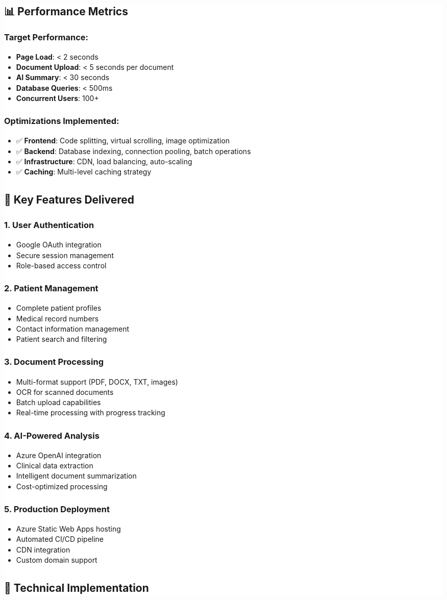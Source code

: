 ## 📊 Performance Metrics

### Target Performance:
- **Page Load**: < 2 seconds
- **Document Upload**: < 5 seconds per document
- **AI Summary**: < 30 seconds
- **Database Queries**: < 500ms
- **Concurrent Users**: 100+

### Optimizations Implemented:
- ✅ **Frontend**: Code splitting, virtual scrolling, image optimization
- ✅ **Backend**: Database indexing, connection pooling, batch operations
- ✅ **Infrastructure**: CDN, load balancing, auto-scaling
- ✅ **Caching**: Multi-level caching strategy

## 🎯 Key Features Delivered

### 1. **User Authentication**
- Google OAuth integration
- Secure session management
- Role-based access control

### 2. **Patient Management**
- Complete patient profiles
- Medical record numbers
- Contact information management
- Patient search and filtering

### 3. **Document Processing**
- Multi-format support (PDF, DOCX, TXT, images)
- OCR for scanned documents
- Batch upload capabilities
- Real-time processing with progress tracking

### 4. **AI-Powered Analysis**
- Azure OpenAI integration
- Clinical data extraction
- Intelligent document summarization
- Cost-optimized processing

### 5. **Production Deployment**
- Azure Static Web Apps hosting
- Automated CI/CD pipeline
- CDN integration
- Custom domain support

## 🔧 Technical Implementation
